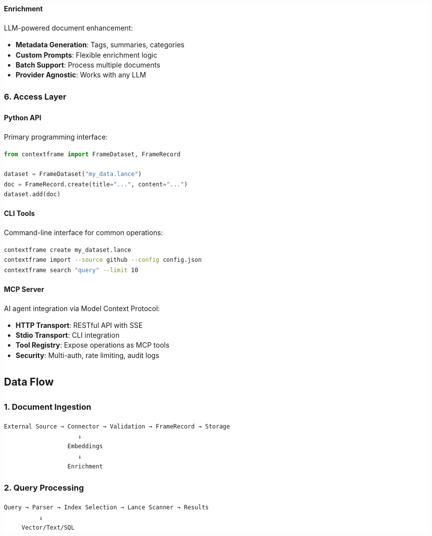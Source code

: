 #### Enrichment
LLM-powered document enhancement:
- **Metadata Generation**: Tags, summaries, categories
- **Custom Prompts**: Flexible enrichment logic
- **Batch Support**: Process multiple documents
- **Provider Agnostic**: Works with any LLM

### 6. Access Layer

#### Python API
Primary programming interface:
```python
from contextframe import FrameDataset, FrameRecord

dataset = FrameDataset("my_data.lance")
doc = FrameRecord.create(title="...", content="...")
dataset.add(doc)
```

#### CLI Tools
Command-line interface for common operations:
```bash
contextframe create my_dataset.lance
contextframe import --source github --config config.json
contextframe search "query" --limit 10
```

#### MCP Server
AI agent integration via Model Context Protocol:
- **HTTP Transport**: RESTful API with SSE
- **Stdio Transport**: CLI integration
- **Tool Registry**: Expose operations as MCP tools
- **Security**: Multi-auth, rate limiting, audit logs

## Data Flow

### 1. Document Ingestion
```
External Source → Connector → Validation → FrameRecord → Storage
                     ↓
                  Embeddings
                     ↓
                  Enrichment
```

### 2. Query Processing
```
Query → Parser → Index Selection → Lance Scanner → Results
          ↓
     Vector/Text/SQL
```
